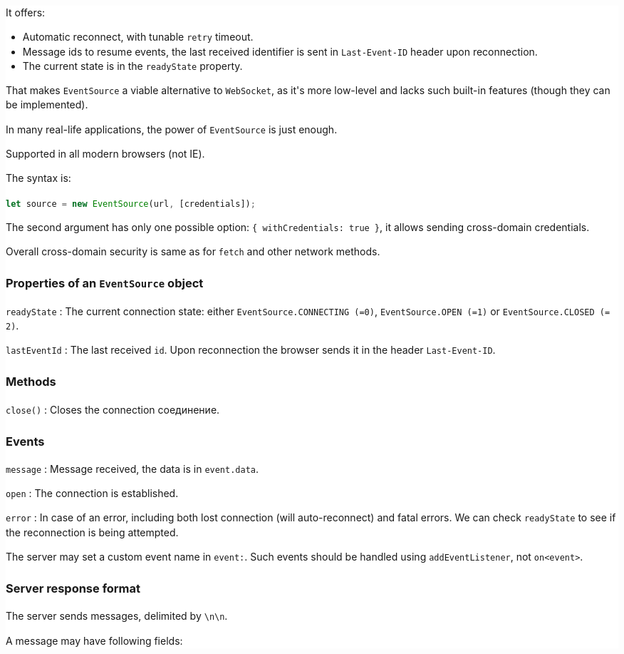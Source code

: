 It offers:
- Automatic reconnect, with tunable `retry` timeout.
- Message ids to resume events, the last received identifier is sent in `Last-Event-ID` header upon reconnection.
- The current state is in the `readyState` property.

That makes `EventSource` a viable alternative to `WebSocket`, as it's more low-level and lacks such built-in features (though they can be implemented).

In many real-life applications, the power of `EventSource` is just enough.

Supported in all modern browsers (not IE).

The syntax is:

```js
let source = new EventSource(url, [credentials]);
```

The second argument has only one possible option: `{ withCredentials: true }`, it allows sending cross-domain credentials.

Overall cross-domain security is same as for `fetch` and other network methods.

### Properties of an `EventSource` object

`readyState`
: The current connection state: either `EventSource.CONNECTING (=0)`, `EventSource.OPEN (=1)` or `EventSource.CLOSED (=2)`.

`lastEventId`
: The last received `id`. Upon reconnection the browser sends it in the header `Last-Event-ID`.

### Methods

`close()`
: Closes the connection соединение.

### Events

`message`
: Message received, the data is in `event.data`.

`open`
: The connection is established.

`error`
: In case of an error, including both lost connection (will auto-reconnect) and fatal errors. We can check `readyState` to see if the reconnection is being attempted.

The server may set a custom event name in `event:`. Such events should be handled using `addEventListener`, not `on<event>`.

### Server response format

The server sends messages, delimited by `\n\n`.

A message may have following fields:

